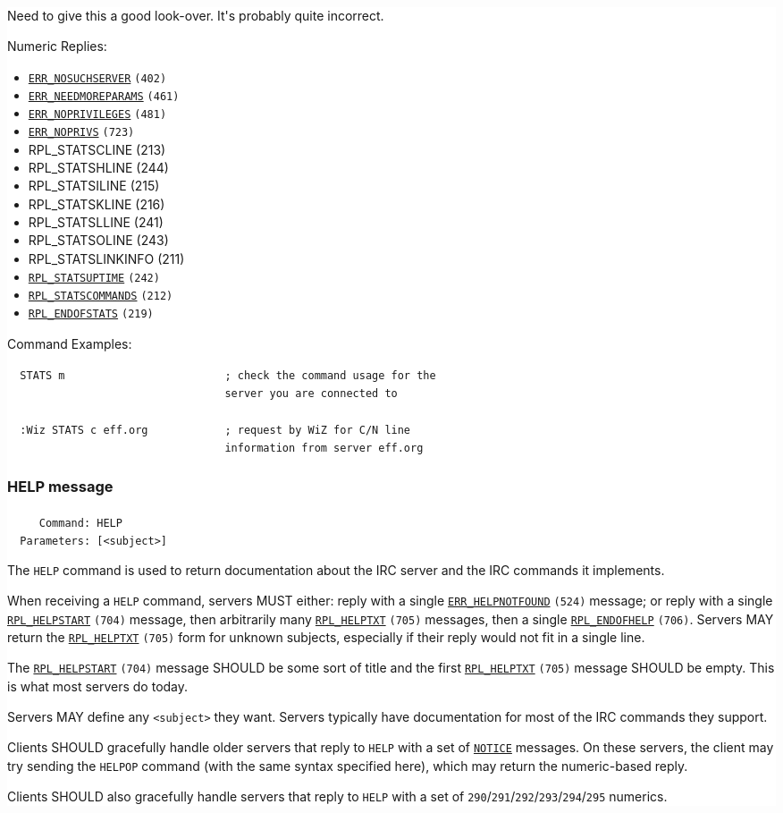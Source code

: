 Need to give this a good look-over. It's probably quite incorrect.

Numeric Replies:

-   [`ERR_NOSUCHSERVER`](#errnosuchserver-402) `(402)`
-   [`ERR_NEEDMOREPARAMS`](#errneedmoreparams-461) `(461)`
-   [`ERR_NOPRIVILEGES`](#errnoprivileges-481) `(481)`
-   [`ERR_NOPRIVS`](#errnoprivs-723) `(723)`
-   RPL\_STATSCLINE (213)
-   RPL\_STATSHLINE (244)
-   RPL\_STATSILINE (215)
-   RPL\_STATSKLINE (216)
-   RPL\_STATSLLINE (241)
-   RPL\_STATSOLINE (243)
-   RPL\_STATSLINKINFO (211)
-   [`RPL_STATSUPTIME`](#rplstatsuptime-242) `(242)`
-   [`RPL_STATSCOMMANDS`](#rplstatscommands-212) `(212)`
-   [`RPL_ENDOFSTATS`](#rplendofstats-219) `(219)`

Command Examples:

      STATS m                         ; check the command usage for the
                                      server you are connected to

      :Wiz STATS c eff.org            ; request by WiZ for C/N line
                                      information from server eff.org

### <a href="#help-message" class="anchor" aria-hidden="true"><span class="octicon octicon-link"></span></a>HELP message

         Command: HELP
      Parameters: [<subject>]

The `HELP` command is used to return documentation about the IRC server and the IRC commands it implements.

When receiving a `HELP` command, servers MUST either: reply with a single [`ERR_HELPNOTFOUND`](#errhelpnotfound-524) `(524)` message; or reply with a single [`RPL_HELPSTART`](#rplhelpstart-704) `(704)` message, then arbitrarily many [`RPL_HELPTXT`](#rplhelptxt-705) `(705)` messages, then a single [`RPL_ENDOFHELP`](#rplendofhelp-706) `(706)`. Servers MAY return the [`RPL_HELPTXT`](#rplhelptxt-705) `(705)` form for unknown subjects, especially if their reply would not fit in a single line.

The [`RPL_HELPSTART`](#rplhelpstart-704) `(704)` message SHOULD be some sort of title and the first [`RPL_HELPTXT`](#rplhelptxt-705) `(705)` message SHOULD be empty. This is what most servers do today.

Servers MAY define any `<subject>` they want. Servers typically have documentation for most of the IRC commands they support.

Clients SHOULD gracefully handle older servers that reply to `HELP` with a set of [`NOTICE`](#notice-message) messages. On these servers, the client may try sending the `HELPOP` command (with the same syntax specified here), which may return the numeric-based reply.

Clients SHOULD also gracefully handle servers that reply to `HELP` with a set of `290`/`291`/`292`/`293`/`294`/`295` numerics.
